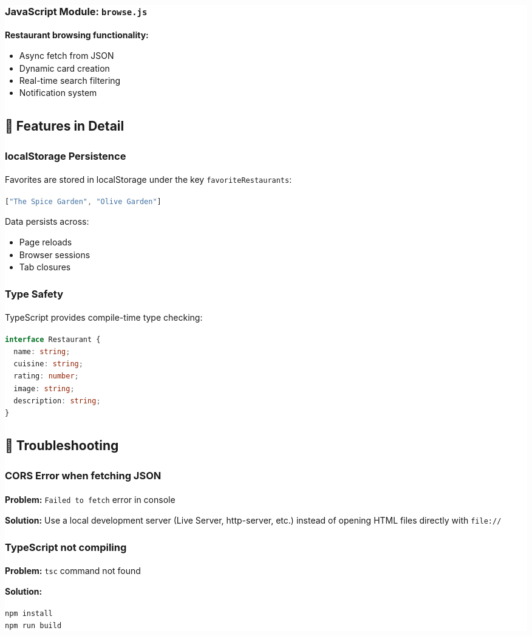 ### JavaScript Module: `browse.js`

**Restaurant browsing functionality:**
- Async fetch from JSON
- Dynamic card creation
- Real-time search filtering
- Notification system

## 🎨 Features in Detail

### localStorage Persistence

Favorites are stored in localStorage under the key `favoriteRestaurants`:
```javascript
["The Spice Garden", "Olive Garden"]
```

Data persists across:
- Page reloads
- Browser sessions
- Tab closures

### Type Safety

TypeScript provides compile-time type checking:
```typescript
interface Restaurant {
  name: string;
  cuisine: string;
  rating: number;
  image: string;
  description: string;
}
```

## 🐛 Troubleshooting

### CORS Error when fetching JSON

**Problem:** `Failed to fetch` error in console

**Solution:** Use a local development server (Live Server, http-server, etc.) instead of opening HTML files directly with `file://`

### TypeScript not compiling

**Problem:** `tsc` command not found

**Solution:**
```bash
npm install
npm run build
```
